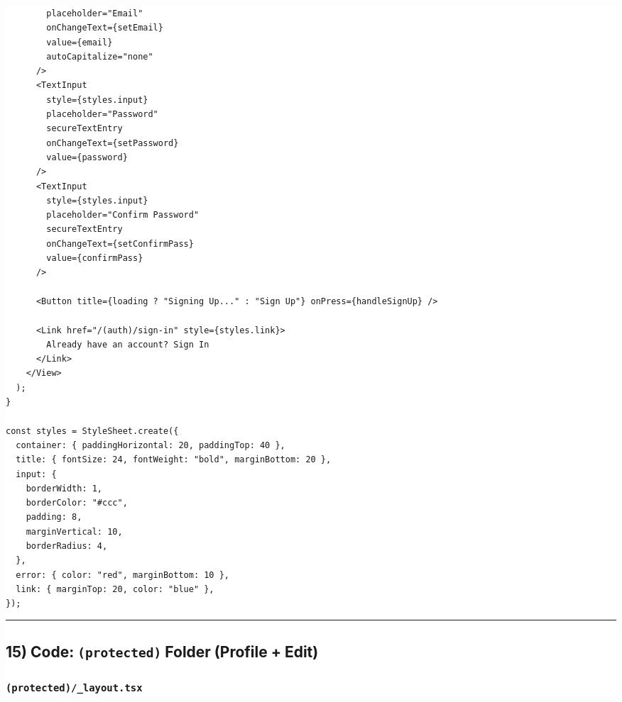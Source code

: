 ```tsx
        placeholder="Email"
        onChangeText={setEmail}
        value={email}
        autoCapitalize="none"
      />
      <TextInput
        style={styles.input}
        placeholder="Password"
        secureTextEntry
        onChangeText={setPassword}
        value={password}
      />
      <TextInput
        style={styles.input}
        placeholder="Confirm Password"
        secureTextEntry
        onChangeText={setConfirmPass}
        value={confirmPass}
      />

      <Button title={loading ? "Signing Up..." : "Sign Up"} onPress={handleSignUp} />

      <Link href="/(auth)/sign-in" style={styles.link}>
        Already have an account? Sign In
      </Link>
    </View>
  );
}

const styles = StyleSheet.create({
  container: { paddingHorizontal: 20, paddingTop: 40 },
  title: { fontSize: 24, fontWeight: "bold", marginBottom: 20 },
  input: {
    borderWidth: 1,
    borderColor: "#ccc",
    padding: 8,
    marginVertical: 10,
    borderRadius: 4,
  },
  error: { color: "red", marginBottom: 10 },
  link: { marginTop: 20, color: "blue" },
});
```

---

## 15) Code: `(protected)` Folder (Profile + Edit)

### `(protected)/_layout.tsx`
